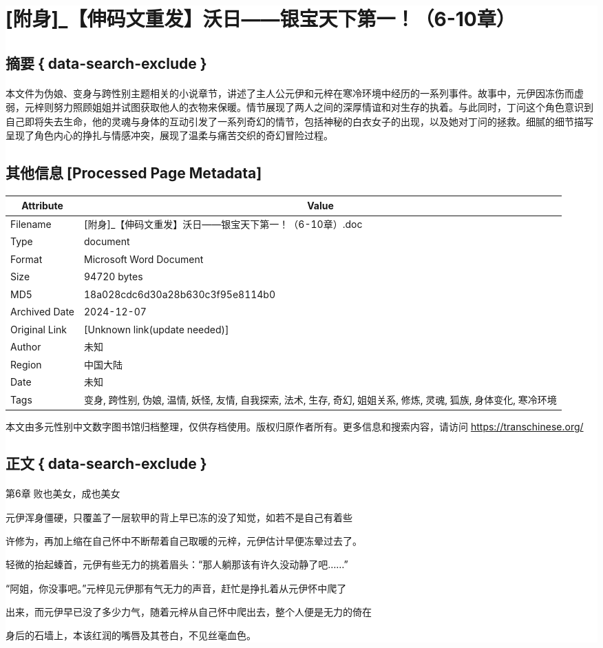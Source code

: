 # [附身]_【伸码文重发】沃日——银宝天下第一！（6-10章）



## 摘要  { data-search-exclude }


本文件为伪娘、变身与跨性别主题相关的小说章节，讲述了主人公元伊和元梓在寒冷环境中经历的一系列事件。故事中，元伊因冻伤而虚弱，元梓则努力照顾姐姐并试图获取他人的衣物来保暖。情节展现了两人之间的深厚情谊和对生存的执着。与此同时，丁问这个角色意识到自己即将失去生命，他的灵魂与身体的互动引发了一系列奇幻的情节，包括神秘的白衣女子的出现，以及她对丁问的拯救。细腻的细节描写呈现了角色内心的挣扎与情感冲突，展现了温柔与痛苦交织的奇幻冒险过程。



## 其他信息 [Processed Page Metadata]

| Attribute       | Value                                  |
|-----------------|----------------------------------------|
| Filename        | [附身]_【伸码文重发】沃日——银宝天下第一！（6-10章）.doc                             |
| Type            | document                                 |
| Format          | Microsoft Word Document                               |
| Size            | 94720 bytes                           |
| MD5             | 18a028cdc6d30a28b630c3f95e8114b0                                  |
| Archived Date   | 2024-12-07                             |
| Original Link   | [Unknown link(update needed)]                         |
| Author          | 未知                               |
| Region          | 中国大陆                               |
| Date            | 未知                                 |
| Tags            | 变身, 跨性别, 伪娘, 温情, 妖怪, 友情, 自我探索, 法术, 生存, 奇幻, 姐姐关系, 修炼, 灵魂, 狐族, 身体变化, 寒冷环境                                 |

本文由多元性别中文数字图书馆归档整理，仅供存档使用。版权归原作者所有。更多信息和搜索内容，请访问 <https://transchinese.org/>


## 正文 { data-search-exclude }


第6章 败也美女，成也美女

元伊浑身僵硬，只覆盖了一层软甲的背上早已冻的没了知觉，如若不是自己有着些

许修为，再加上缩在自己怀中不断帮着自己取暖的元梓，元伊估计早便冻晕过去了。

轻微的抬起螓首，元伊有些无力的挑着眉头：“那人躺那该有许久没动静了吧……”

“阿姐，你没事吧。”元梓见元伊那有气无力的声音，赶忙是挣扎着从元伊怀中爬了

出来，而元伊早已没了多少力气，随着元梓从自己怀中爬出去，整个人便是无力的倚在

身后的石墙上，本该红润的嘴唇及其苍白，不见丝毫血色。
